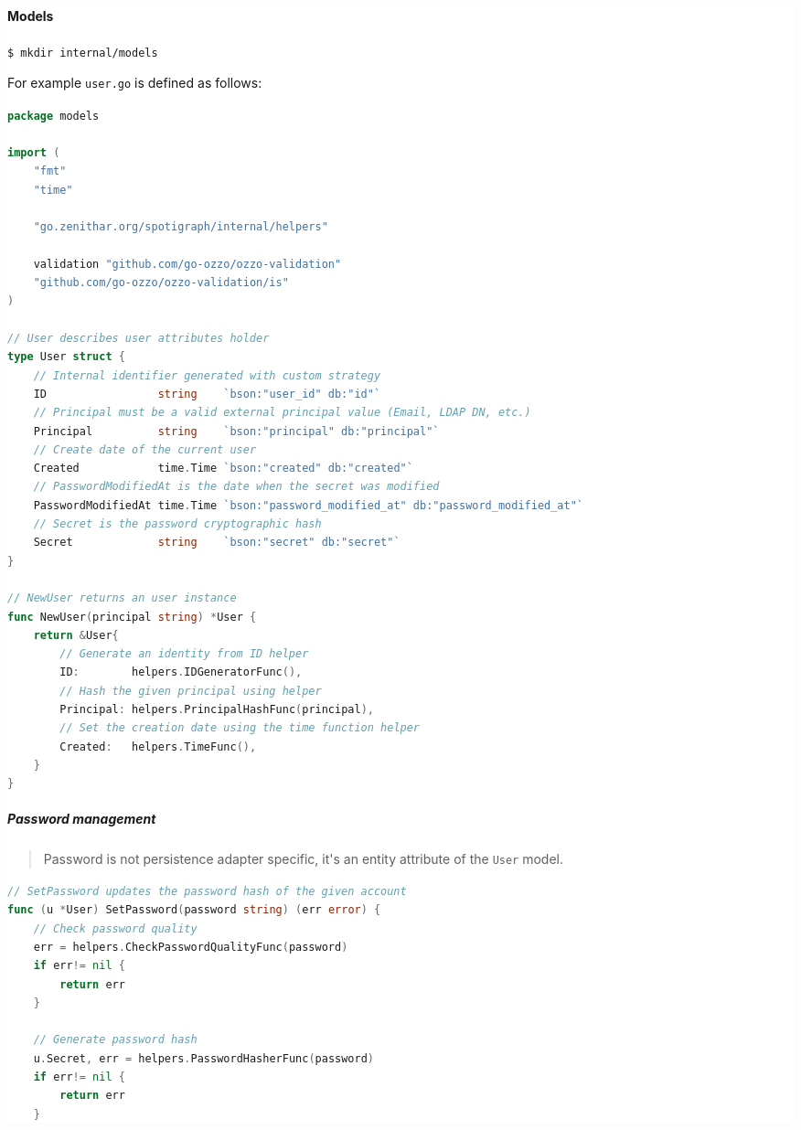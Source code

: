 #### Models

```shell
$ mkdir internal/models
```

For example `user.go` is defined as follows:

```go
package models

import (
	"fmt"
    "time"

	"go.zenithar.org/spotigraph/internal/helpers"

	validation "github.com/go-ozzo/ozzo-validation"
	"github.com/go-ozzo/ozzo-validation/is"
)

// User describes user attributes holder
type User struct {
	// Internal identifier generated with custom strategy
	ID                 string 	 `bson:"user_id" db:"id"`
	// Principal must be a valid external principal value (Email, LDAP DN, etc.)
	Principal          string 	 `bson:"principal" db:"principal"`
	// Create date of the current user
	Created            time.Time `bson:"created" db:"created"`
	// PasswordModifiedAt is the date when the secret was modified
	PasswordModifiedAt time.Time `bson:"password_modified_at" db:"password_modified_at"`
	// Secret is the password cryptographic hash
    Secret             string	 `bson:"secret" db:"secret"`
}

// NewUser returns an user instance
func NewUser(principal string) *User {
    return &User{
        // Generate an identity from ID helper
		ID:        helpers.IDGeneratorFunc(),
        // Hash the given principal using helper
		Principal: helpers.PrincipalHashFunc(principal),
        // Set the creation date using the time function helper
        Created:   helpers.TimeFunc(),
	}
}
```

##### Password management

> Password is not persistence adapter specific, it's an entity attribute of the `User` model.

```go
// SetPassword updates the password hash of the given account
func (u *User) SetPassword(password string) (err error) {
	// Check password quality
	err = helpers.CheckPasswordQualityFunc(password)
	if err!= nil {
		return err
	}

	// Generate password hash
	u.Secret, err = helpers.PasswordHasherFunc(password)
	if err!= nil {
		return err
	}

```